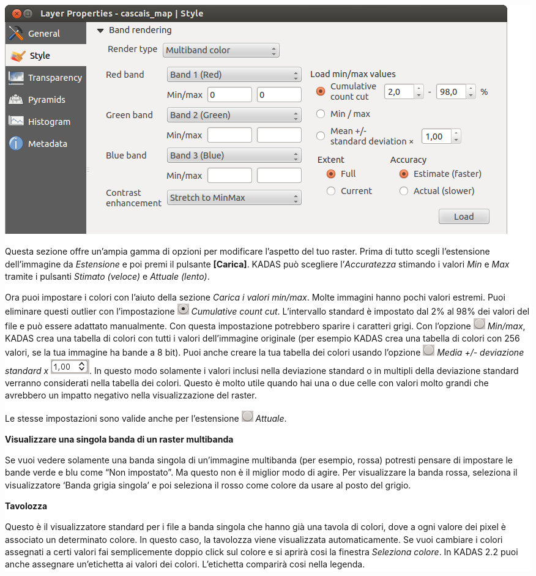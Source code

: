 ![](../../images/rasterMultibandColor.png)

Questa sezione offre un’ampia gamma di opzioni per modificare l’aspetto del tuo raster. Prima di tutto scegli l’estensione dell’immagine da *Estensione* e poi premi il pulsante **\[Carica\]**. KADAS può scegliere l’*Accuratezza* stimando i valori *Min* e *Max* tramite i pulsanti *Stimato (veloce)* e *Attuale (lento)*.

Ora puoi impostare i colori con l’aiuto della sezione *Carica i valori min/max*. Molte immagini hanno pochi valori estremi. Puoi eliminare questi outlier con l’impostazione ![radiobuttonon](../../images/radiobuttonon.png) *Cumulative count cut*. L’intervallo standard è impostato dal 2% al 98% dei valori del file e può essere adattato manualmente. Con questa impostazione potrebbero sparire i caratteri grigi. Con l’opzione ![radiobuttonoff](../../images/radiobuttonoff.png) *Min/max*, KADAS crea una tabella di colori con tutti i valori dell’immagine originale (per esempio KADAS crea una tabella di colori con 256 valori, se la tua immagine ha bande a 8 bit). Puoi anche creare la tua tabella dei colori usando l’opzione ![radiobuttonoff](../../images/radiobuttonoff.png) *Media +/- deviazione standard x* <img src="../../images/selectnumber.png" />. In questo modo solamente i valori inclusi nella deviazione standard o in multipli della deviazione standard verranno considerati nella tabella dei colori. Questo è molto utile quando hai una o due celle con valori molto grandi che avrebbero un impatto negativo nella visualizzazione del raster.

Le stesse impostazioni sono valide anche per l’estensione ![radiobuttonoff](../../images/radiobuttonoff.png) *Attuale*.

**Visualizzare una singola banda di un raster multibanda**

Se vuoi vedere solamente una banda singola di un’immagine multibanda (per esempio, rossa) potresti pensare di impostare le bande verde e blu come “Non impostato”. Ma questo non è il miglior modo di agire. Per visualizzare la banda rossa, seleziona il visualizzatore ‘Banda grigia singola’ e poi seleziona il rosso come colore da usare al posto del grigio.

**Tavolozza**

Questo è il visualizzatore standard per i file a banda singola che hanno già una tavola di colori, dove a ogni valore dei pixel è associato un determinato colore. In questo caso, la tavolozza viene visualizzata automaticamente. Se vuoi cambiare i colori assegnati a certi valori fai semplicemente doppio click sul colore e si aprirà cosi la finestra *Seleziona colore*. In KADAS 2.2 puoi anche assegnare un’etichetta ai valori dei colori. L’etichetta comparirà cosi nella legenda.
